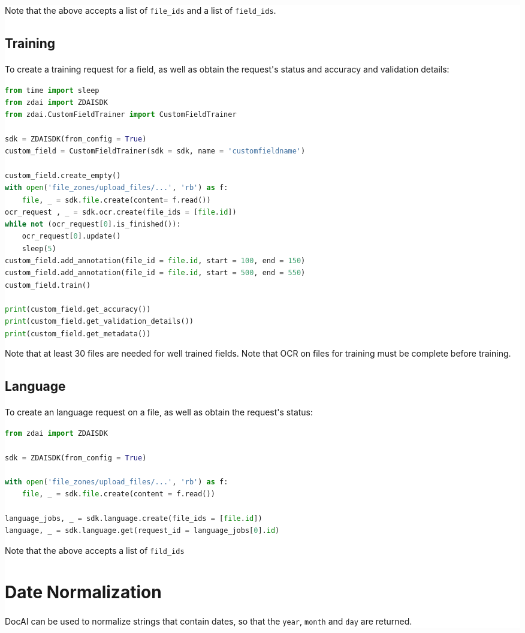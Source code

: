 Note that the above accepts a list of ```file_ids``` and a list of ```field_ids```.

## Training

To create a training request for a field, as well as obtain the request's status and accuracy and validation details:

```python
from time import sleep
from zdai import ZDAISDK
from zdai.CustomFieldTrainer import CustomFieldTrainer

sdk = ZDAISDK(from_config = True)
custom_field = CustomFieldTrainer(sdk = sdk, name = 'customfieldname')

custom_field.create_empty()
with open('file_zones/upload_files/...', 'rb') as f:
    file, _ = sdk.file.create(content= f.read())
ocr_request , _ = sdk.ocr.create(file_ids = [file.id])
while not (ocr_request[0].is_finished()):
    ocr_request[0].update()
    sleep(5)
custom_field.add_annotation(file_id = file.id, start = 100, end = 150)
custom_field.add_annotation(file_id = file.id, start = 500, end = 550)
custom_field.train()

print(custom_field.get_accuracy())
print(custom_field.get_validation_details())
print(custom_field.get_metadata())

```

Note that at least 30 files are needed for well trained fields.
Note that OCR on files for training must be complete before training.

## Language

To create an language request on a file, as well as obtain the request's status:

```python
from zdai import ZDAISDK

sdk = ZDAISDK(from_config = True)

with open('file_zones/upload_files/...', 'rb') as f:
    file, _ = sdk.file.create(content = f.read())

language_jobs, _ = sdk.language.create(file_ids = [file.id])
language, _ = sdk.language.get(request_id = language_jobs[0].id)
```

Note that the above accepts a list of ```fild_ids```

# Date Normalization
DocAI can be used to normalize strings that contain dates, so that the `year`, `month` and `day` are returned.
